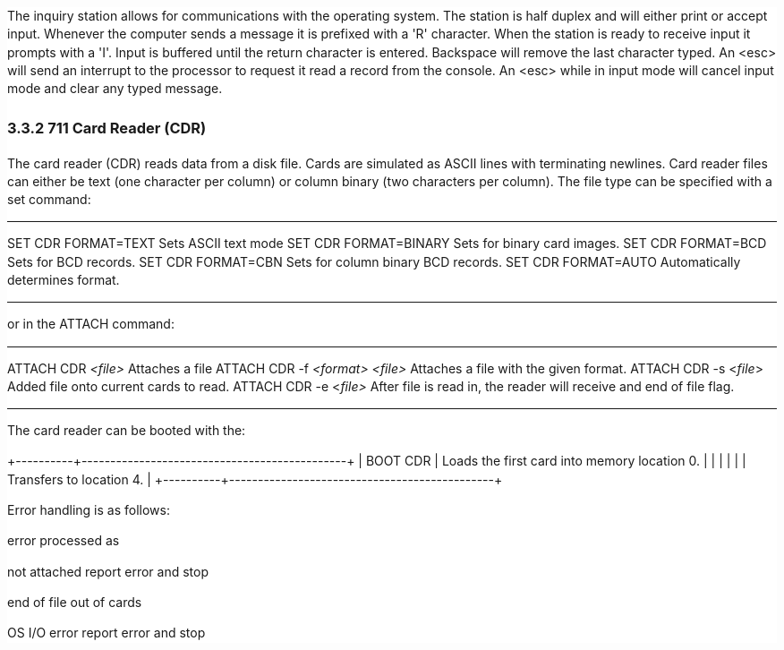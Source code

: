 The inquiry station allows for communications with the operating system.
The station is half duplex and will either print or accept input.
Whenever the computer sends a message it is prefixed with a 'R'
character. When the station is ready to receive input it prompts with a
'I'. Input is buffered until the return character is entered. Backspace
will remove the last character typed. An \<esc\> will send an interrupt
to the processor to request it read a record from the console. An
\<esc\> while in input mode will cancel input mode and clear any typed
message.

### 3.3.2 711 Card Reader (CDR)

The card reader (CDR) reads data from a disk file. Cards are simulated
as ASCII lines with terminating newlines. Card reader files can either
be text (one character per column) or column binary (two characters per
column). The file type can be specified with a set command:

  ----------------------- -------------------------------------
  SET CDR FORMAT=TEXT     Sets ASCII text mode
  SET CDR FORMAT=BINARY   Sets for binary card images.
  SET CDR FORMAT=BCD      Sets for BCD records.
  SET CDR FORMAT=CBN      Sets for column binary BCD records.
  SET CDR FORMAT=AUTO     Automatically determines format.
  ----------------------- -------------------------------------

or in the ATTACH command:

  ------------------------------------- ----------------------------------------------------------------------
  ATTACH CDR *\<file\>*                 Attaches a file
  ATTACH CDR -f *\<format\> \<file\>*   Attaches a file with the given format.
  ATTACH CDR -s \<*file*\>              Added file onto current cards to read.
  ATTACH CDR -e \<*file\>*              After file is read in, the reader will receive and end of file flag.
  ------------------------------------- ----------------------------------------------------------------------

The card reader can be booted with the:

+----------+----------------------------------------------+
| BOOT CDR | Loads the first card into memory location 0. |
|          |                                              |
|          | Transfers to location 4.                     |
+----------+----------------------------------------------+

Error handling is as follows:

error processed as

not attached report error and stop

end of file out of cards

OS I/O error report error and stop

